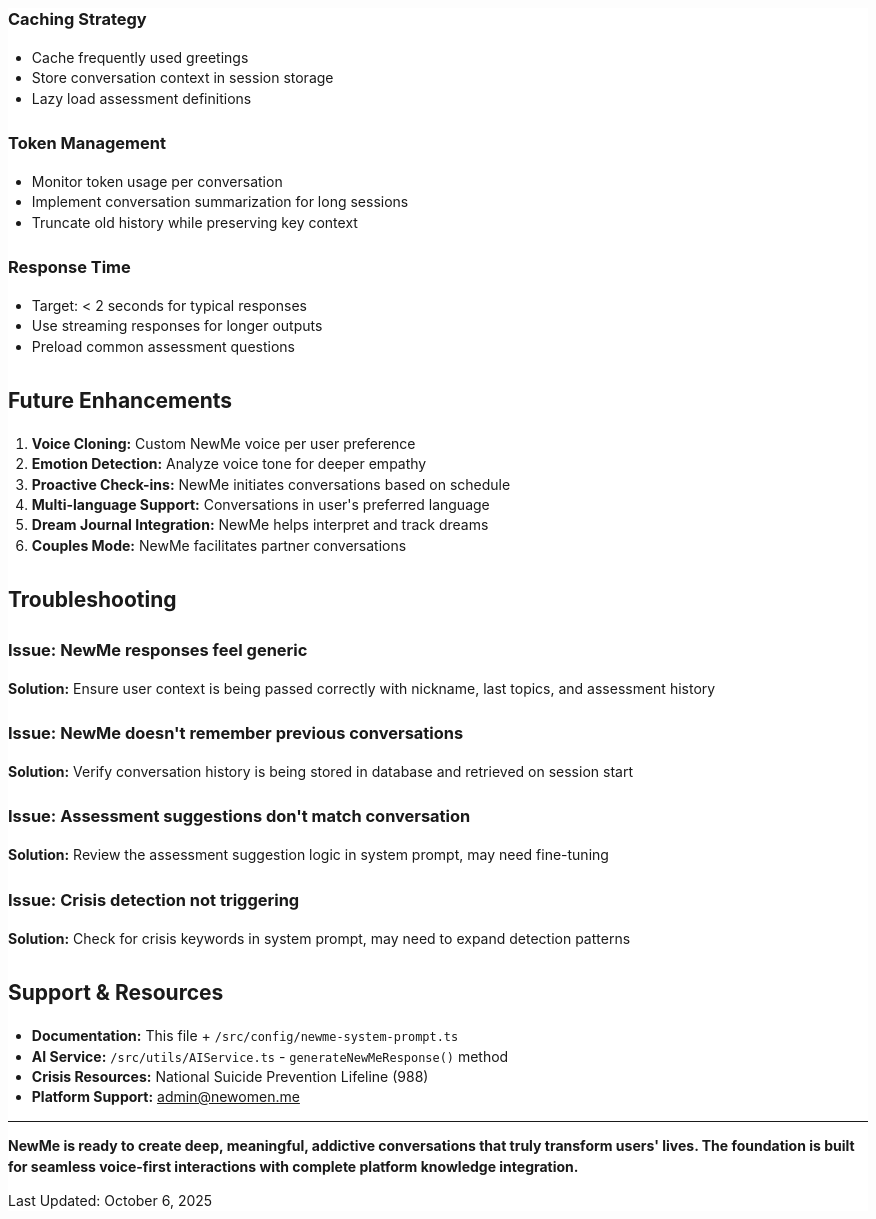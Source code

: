 ### Caching Strategy
- Cache frequently used greetings
- Store conversation context in session storage
- Lazy load assessment definitions

### Token Management
- Monitor token usage per conversation
- Implement conversation summarization for long sessions
- Truncate old history while preserving key context

### Response Time
- Target: < 2 seconds for typical responses
- Use streaming responses for longer outputs
- Preload common assessment questions

## Future Enhancements

1. **Voice Cloning:** Custom NewMe voice per user preference
2. **Emotion Detection:** Analyze voice tone for deeper empathy
3. **Proactive Check-ins:** NewMe initiates conversations based on schedule
4. **Multi-language Support:** Conversations in user's preferred language
5. **Dream Journal Integration:** NewMe helps interpret and track dreams
6. **Couples Mode:** NewMe facilitates partner conversations

## Troubleshooting

### Issue: NewMe responses feel generic
**Solution:** Ensure user context is being passed correctly with nickname, last topics, and assessment history

### Issue: NewMe doesn't remember previous conversations
**Solution:** Verify conversation history is being stored in database and retrieved on session start

### Issue: Assessment suggestions don't match conversation
**Solution:** Review the assessment suggestion logic in system prompt, may need fine-tuning

### Issue: Crisis detection not triggering
**Solution:** Check for crisis keywords in system prompt, may need to expand detection patterns

## Support & Resources

- **Documentation:** This file + `/src/config/newme-system-prompt.ts`
- **AI Service:** `/src/utils/AIService.ts` - `generateNewMeResponse()` method
- **Crisis Resources:** National Suicide Prevention Lifeline (988)
- **Platform Support:** admin@newomen.me

---

**NewMe is ready to create deep, meaningful, addictive conversations that truly transform users' lives. The foundation is built for seamless voice-first interactions with complete platform knowledge integration.**

Last Updated: October 6, 2025
